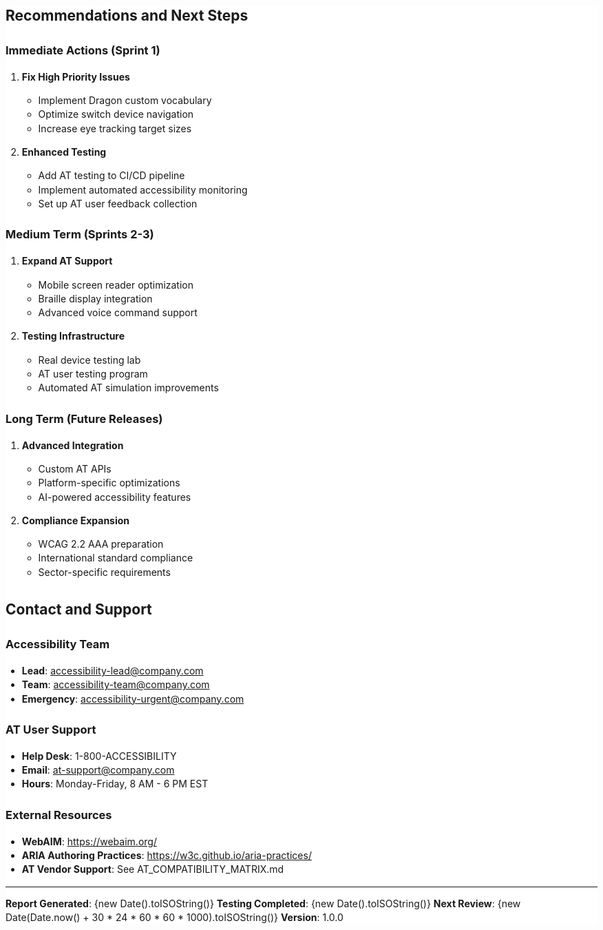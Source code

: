 ## Recommendations and Next Steps

### Immediate Actions (Sprint 1)

1. **Fix High Priority Issues**
   - Implement Dragon custom vocabulary
   - Optimize switch device navigation
   - Increase eye tracking target sizes

2. **Enhanced Testing**
   - Add AT testing to CI/CD pipeline
   - Implement automated accessibility monitoring
   - Set up AT user feedback collection

### Medium Term (Sprints 2-3)

1. **Expand AT Support**
   - Mobile screen reader optimization
   - Braille display integration
   - Advanced voice command support

2. **Testing Infrastructure**
   - Real device testing lab
   - AT user testing program
   - Automated AT simulation improvements

### Long Term (Future Releases)

1. **Advanced Integration**
   - Custom AT APIs
   - Platform-specific optimizations
   - AI-powered accessibility features

2. **Compliance Expansion**
   - WCAG 2.2 AAA preparation
   - International standard compliance
   - Sector-specific requirements

## Contact and Support

### Accessibility Team
- **Lead**: accessibility-lead@company.com
- **Team**: accessibility-team@company.com
- **Emergency**: accessibility-urgent@company.com

### AT User Support
- **Help Desk**: 1-800-ACCESSIBILITY
- **Email**: at-support@company.com
- **Hours**: Monday-Friday, 8 AM - 6 PM EST

### External Resources
- **WebAIM**: https://webaim.org/
- **ARIA Authoring Practices**: https://w3c.github.io/aria-practices/
- **AT Vendor Support**: See AT_COMPATIBILITY_MATRIX.md

---

**Report Generated**: {new Date().toISOString()}
**Testing Completed**: {new Date().toISOString()}
**Next Review**: {new Date(Date.now() + 30 * 24 * 60 * 60 * 1000).toISOString()}
**Version**: 1.0.0